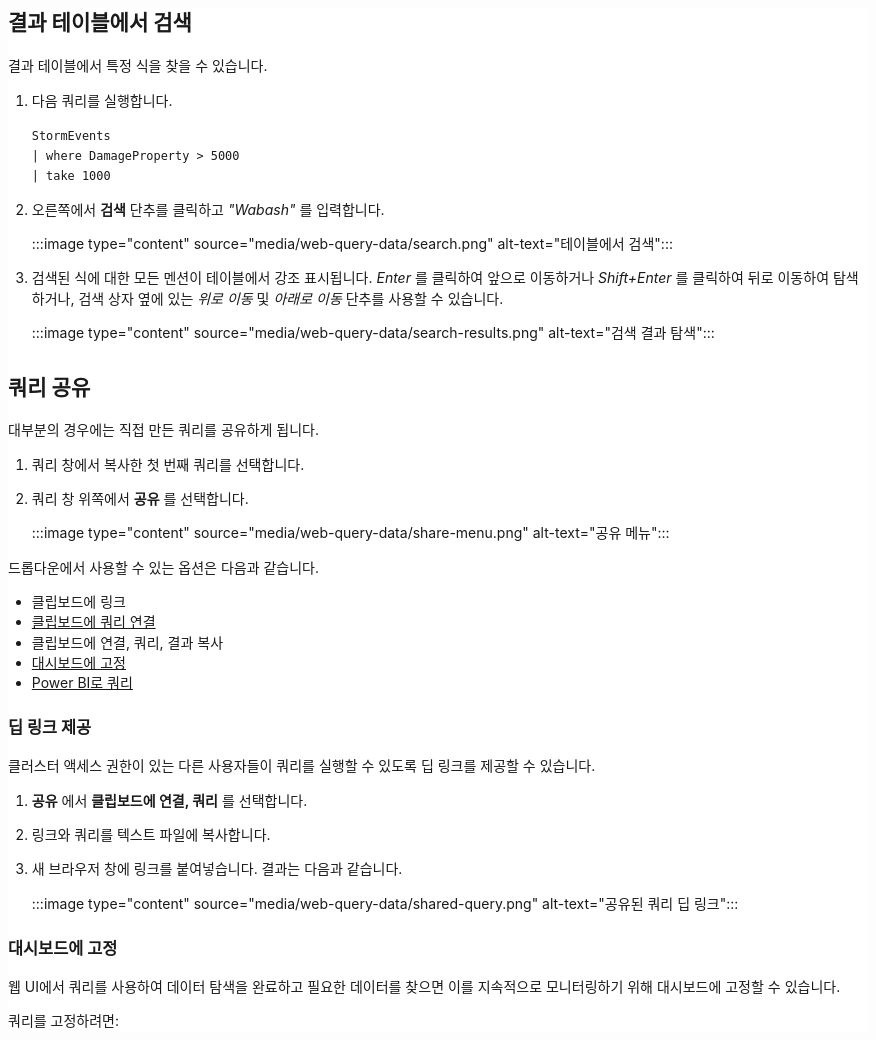 ## <a name="search-in-the-results-table"></a>결과 테이블에서 검색

결과 테이블에서 특정 식을 찾을 수 있습니다.

1. 다음 쿼리를 실행합니다.

    ```Kusto
    StormEvents
    | where DamageProperty > 5000
    | take 1000
    ```

1. 오른쪽에서 **검색** 단추를 클릭하고 *"Wabash"* 를 입력합니다.

    :::image type="content" source="media/web-query-data/search.png" alt-text="테이블에서 검색":::

1. 검색된 식에 대한 모든 멘션이 테이블에서 강조 표시됩니다. *Enter* 를 클릭하여 앞으로 이동하거나 *Shift+Enter* 를 클릭하여 뒤로 이동하여 탐색하거나, 검색 상자 옆에 있는 *위로 이동* 및 *아래로 이동* 단추를 사용할 수 있습니다.

    :::image type="content" source="media/web-query-data/search-results.png" alt-text="검색 결과 탐색":::

## <a name="share-queries"></a>쿼리 공유

대부분의 경우에는 직접 만든 쿼리를 공유하게 됩니다. 

1. 쿼리 창에서 복사한 첫 번째 쿼리를 선택합니다.

1. 쿼리 창 위쪽에서 **공유** 를 선택합니다. 

    :::image type="content" source="media/web-query-data/share-menu.png" alt-text="공유 메뉴":::

드롭다운에서 사용할 수 있는 옵션은 다음과 같습니다.
* 클립보드에 링크
* [클립보드에 쿼리 연결](#provide-a-deep-link)
* 클립보드에 연결, 쿼리, 결과 복사
* [대시보드에 고정](#pin-to-dashboard)
* [Power BI로 쿼리](power-bi-imported-query.md)

### <a name="provide-a-deep-link"></a>딥 링크 제공

클러스터 액세스 권한이 있는 다른 사용자들이 쿼리를 실행할 수 있도록 딥 링크를 제공할 수 있습니다.

1. **공유** 에서 **클립보드에 연결, 쿼리** 를 선택합니다.

1. 링크와 쿼리를 텍스트 파일에 복사합니다.

1. 새 브라우저 창에 링크를 붙여넣습니다. 결과는 다음과 같습니다.

    :::image type="content" source="media/web-query-data/shared-query.png" alt-text="공유된 쿼리 딥 링크":::

### <a name="pin-to-dashboard"></a>대시보드에 고정

웹 UI에서 쿼리를 사용하여 데이터 탐색을 완료하고 필요한 데이터를 찾으면 이를 지속적으로 모니터링하기 위해 대시보드에 고정할 수 있습니다. 

쿼리를 고정하려면:
